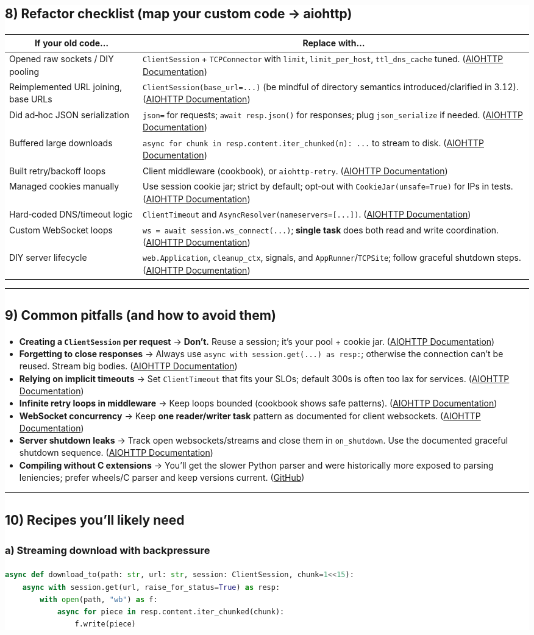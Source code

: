 
## 8) Refactor checklist (map your custom code → aiohttp)

| **If your old code…**                | **Replace with…**                                                                                                                  |
| ------------------------------------ | ---------------------------------------------------------------------------------------------------------------------------------- |
| Opened raw sockets / DIY pooling     | `ClientSession` + `TCPConnector` with `limit`, `limit_per_host`, `ttl_dns_cache` tuned. ([AIOHTTP Documentation][5])               |
| Reimplemented URL joining, base URLs | `ClientSession(base_url=...)` (be mindful of directory semantics introduced/clarified in 3.12). ([AIOHTTP Documentation][13])      |
| Did ad‑hoc JSON serialization        | `json=` for requests; `await resp.json()` for responses; plug `json_serialize` if needed. ([AIOHTTP Documentation][4])             |
| Buffered large downloads             | `async for chunk in resp.content.iter_chunked(n): ...` to stream to disk. ([AIOHTTP Documentation][4])                             |
| Built retry/backoff loops            | Client middleware (cookbook), or `aiohttp-retry`. ([AIOHTTP Documentation][7])                                                     |
| Managed cookies manually             | Use session cookie jar; strict by default; opt‑out with `CookieJar(unsafe=True)` for IPs in tests. ([AIOHTTP Documentation][5])    |
| Hard‑coded DNS/timeout logic         | `ClientTimeout` and `AsyncResolver(nameservers=[...])`. ([AIOHTTP Documentation][5])                                               |
| Custom WebSocket loops               | `ws = await session.ws_connect(...)`; **single task** does both read and write coordination. ([AIOHTTP Documentation][4])          |
| DIY server lifecycle                 | `web.Application`, `cleanup_ctx`, signals, and `AppRunner`/`TCPSite`; follow graceful shutdown steps. ([AIOHTTP Documentation][6]) |

---

## 9) Common pitfalls (and how to avoid them)

* **Creating a `ClientSession` per request** → **Don’t.** Reuse a session; it’s your pool + cookie jar. ([AIOHTTP Documentation][4])
* **Forgetting to close responses** → Always use `async with session.get(...) as resp:`; otherwise the connection can’t be reused. Stream big bodies. ([AIOHTTP Documentation][4])
* **Relying on implicit timeouts** → Set `ClientTimeout` that fits your SLOs; default 300s is often too lax for services. ([AIOHTTP Documentation][4])
* **Infinite retry loops in middleware** → Keep loops bounded (cookbook shows safe patterns). ([AIOHTTP Documentation][7])
* **WebSocket concurrency** → Keep **one reader/writer task** pattern as documented for client websockets. ([AIOHTTP Documentation][4])
* **Server shutdown leaks** → Track open websockets/streams and close them in `on_shutdown`. Use the documented graceful shutdown sequence. ([AIOHTTP Documentation][6])
* **Compiling without C extensions** → You’ll get the slower Python parser and were historically more exposed to parsing leniencies; prefer wheels/C parser and keep versions current. ([GitHub][11])

---

## 10) Recipes you’ll likely need

### a) Streaming download with backpressure

```python
async def download_to(path: str, url: str, session: ClientSession, chunk=1<<15):
    async with session.get(url, raise_for_status=True) as resp:
        with open(path, "wb") as f:
            async for piece in resp.content.iter_chunked(chunk):
                f.write(piece)
```


[1]: https://docs.aiohttp.org/?utm_source=chatgpt.com "Welcome to AIOHTTP — aiohttp 3.13.1 documentation"
[2]: https://docs.aiohttp.org/en/stable/changes.html?utm_source=chatgpt.com "Changelog — aiohttp 3.13.1 documentation"
[3]: https://github.com/aio-libs/aiohttp/issues/8233?utm_source=chatgpt.com "ASGI support · Issue #8233 · aio-libs/aiohttp"
[4]: https://docs.aiohttp.org/en/stable/client_quickstart.html "Client Quickstart — aiohttp 3.13.1 documentation"
[5]: https://docs.aiohttp.org/en/stable/client_advanced.html "Advanced Client Usage — aiohttp 3.13.1 documentation"
[6]: https://docs.aiohttp.org/en/stable/web_advanced.html "Web Server Advanced — aiohttp 3.13.1 documentation"
[7]: https://docs.aiohttp.org/en/stable/client_middleware_cookbook.html "Client Middleware Cookbook — aiohttp 3.13.1 documentation"
[8]: https://docs.aiohttp.org/en/stable/tracing_reference.html "Tracing Reference — aiohttp 3.13.1 documentation"
[9]: https://docs.aiohttp.org/en/stable/web.html "Server — aiohttp 3.13.1 documentation"
[10]: https://pypi.org/project/aiohttp-retry/?utm_source=chatgpt.com "aiohttp-retry"
[11]: https://github.com/aio-libs/aiohttp/security/advisories/GHSA-8qpw-xqxj-h4r2?utm_source=chatgpt.com "HTTP parser (the python one, not llhttp) still overly lenient ..."
[12]: https://github.com/aio-libs/aiohttp/issues/5631?utm_source=chatgpt.com "HTTP2 support · Issue #5631 · aio-libs/aiohttp"
[13]: https://docs.aiohttp.org/en/stable/client_reference.html "Client Reference — aiohttp 3.13.1 documentation"
[14]: https://docs.aiohttp.org/en/stable/testing.html?utm_source=chatgpt.com "Testing — aiohttp 3.13.0 documentation"